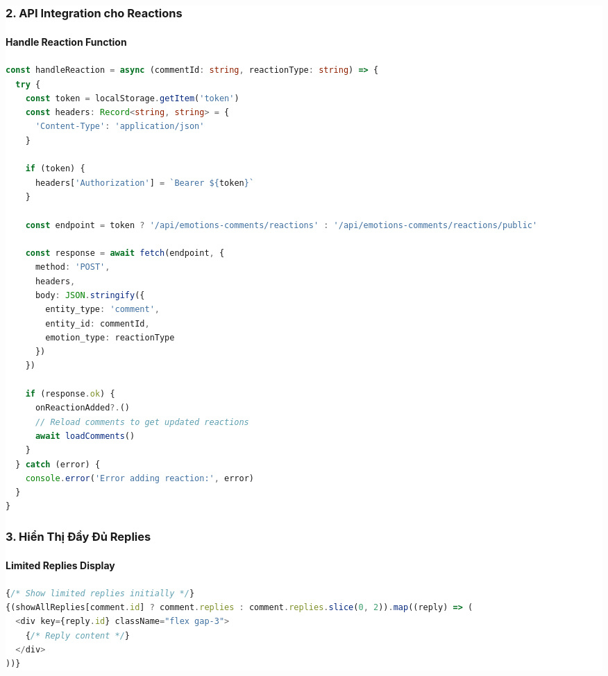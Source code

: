 ### **2. API Integration cho Reactions**

#### **Handle Reaction Function**
```typescript
const handleReaction = async (commentId: string, reactionType: string) => {
  try {
    const token = localStorage.getItem('token')
    const headers: Record<string, string> = {
      'Content-Type': 'application/json'
    }
    
    if (token) {
      headers['Authorization'] = `Bearer ${token}`
    }
    
    const endpoint = token ? '/api/emotions-comments/reactions' : '/api/emotions-comments/reactions/public'
    
    const response = await fetch(endpoint, {
      method: 'POST',
      headers,
      body: JSON.stringify({
        entity_type: 'comment',
        entity_id: commentId,
        emotion_type: reactionType
      })
    })
    
    if (response.ok) {
      onReactionAdded?.()
      // Reload comments to get updated reactions
      await loadComments()
    }
  } catch (error) {
    console.error('Error adding reaction:', error)
  }
}
```

### **3. Hiển Thị Đầy Đủ Replies**

#### **Limited Replies Display**
```typescript
{/* Show limited replies initially */}
{(showAllReplies[comment.id] ? comment.replies : comment.replies.slice(0, 2)).map((reply) => (
  <div key={reply.id} className="flex gap-3">
    {/* Reply content */}
  </div>
))}
```
